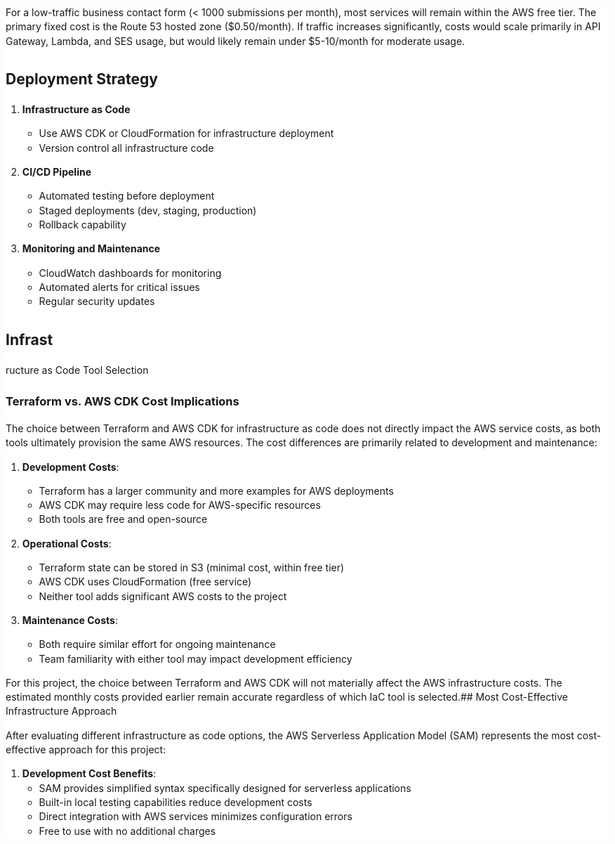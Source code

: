 For a low-traffic business contact form (< 1000 submissions per month), most services will remain within the AWS free tier. The primary fixed cost is the Route 53 hosted zone ($0.50/month). If traffic increases significantly, costs would scale primarily in API Gateway, Lambda, and SES usage, but would likely remain under $5-10/month for moderate usage.

## Deployment Strategy

1. **Infrastructure as Code**
   - Use AWS CDK or CloudFormation for infrastructure deployment
   - Version control all infrastructure code

2. **CI/CD Pipeline**
   - Automated testing before deployment
   - Staged deployments (dev, staging, production)
   - Rollback capability

3. **Monitoring and Maintenance**
   - CloudWatch dashboards for monitoring
   - Automated alerts for critical issues
   - Regular security updates
## Infrast
ructure as Code Tool Selection

### Terraform vs. AWS CDK Cost Implications

The choice between Terraform and AWS CDK for infrastructure as code does not directly impact the AWS service costs, as both tools ultimately provision the same AWS resources. The cost differences are primarily related to development and maintenance:

1. **Development Costs**:
   - Terraform has a larger community and more examples for AWS deployments
   - AWS CDK may require less code for AWS-specific resources
   - Both tools are free and open-source

2. **Operational Costs**:
   - Terraform state can be stored in S3 (minimal cost, within free tier)
   - AWS CDK uses CloudFormation (free service)
   - Neither tool adds significant AWS costs to the project

3. **Maintenance Costs**:
   - Both require similar effort for ongoing maintenance
   - Team familiarity with either tool may impact development efficiency

For this project, the choice between Terraform and AWS CDK will not materially affect the AWS infrastructure costs. The estimated monthly costs provided earlier remain accurate regardless of which IaC tool is selected.## Most
 Cost-Effective Infrastructure Approach

After evaluating different infrastructure as code options, the AWS Serverless Application Model (SAM) represents the most cost-effective approach for this project:

1. **Development Cost Benefits**:
   - SAM provides simplified syntax specifically designed for serverless applications
   - Built-in local testing capabilities reduce development costs
   - Direct integration with AWS services minimizes configuration errors
   - Free to use with no additional charges
